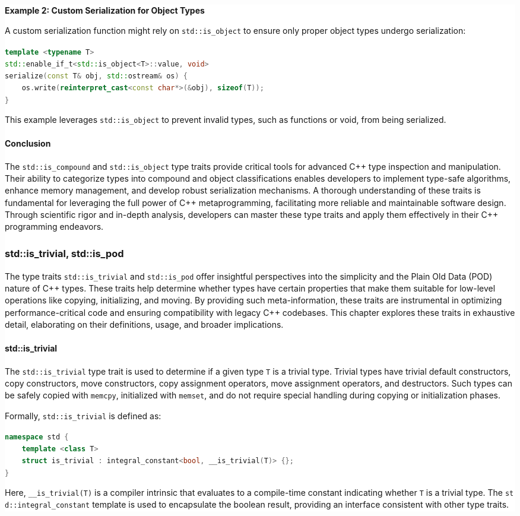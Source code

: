 **Example 2: Custom Serialization for Object Types**

A custom serialization function might rely on `std::is_object` to ensure only proper object types undergo serialization:

```cpp
template <typename T>
std::enable_if_t<std::is_object<T>::value, void>
serialize(const T& obj, std::ostream& os) {
    os.write(reinterpret_cast<const char*>(&obj), sizeof(T));
}
```

This example leverages `std::is_object` to prevent invalid types, such as functions or void, from being serialized.

#### Conclusion

The `std::is_compound` and `std::is_object` type traits provide critical tools for advanced C++ type inspection and manipulation. Their ability to categorize types into compound and object classifications enables developers to implement type-safe algorithms, enhance memory management, and develop robust serialization mechanisms. A thorough understanding of these traits is fundamental for leveraging the full power of C++ metaprogramming, facilitating more reliable and maintainable software design. Through scientific rigor and in-depth analysis, developers can master these type traits and apply them effectively in their C++ programming endeavors.

### std::is_trivial, std::is_pod

The type traits `std::is_trivial` and `std::is_pod` offer insightful perspectives into the simplicity and the Plain Old Data (POD) nature of C++ types. These traits help determine whether types have certain properties that make them suitable for low-level operations like copying, initializing, and moving. By providing such meta-information, these traits are instrumental in optimizing performance-critical code and ensuring compatibility with legacy C++ codebases. This chapter explores these traits in exhaustive detail, elaborating on their definitions, usage, and broader implications.

#### std::is_trivial

The `std::is_trivial` type trait is used to determine if a given type `T` is a trivial type. Trivial types have trivial default constructors, copy constructors, move constructors, copy assignment operators, move assignment operators, and destructors. Such types can be safely copied with `memcpy`, initialized with `memset`, and do not require special handling during copying or initialization phases.

Formally, `std::is_trivial` is defined as:

```cpp
namespace std {
    template <class T>
    struct is_trivial : integral_constant<bool, __is_trivial(T)> {};
}
```

Here, `__is_trivial(T)` is a compiler intrinsic that evaluates to a compile-time constant indicating whether `T` is a trivial type. The `std::integral_constant` template is used to encapsulate the boolean result, providing an interface consistent with other type traits.
